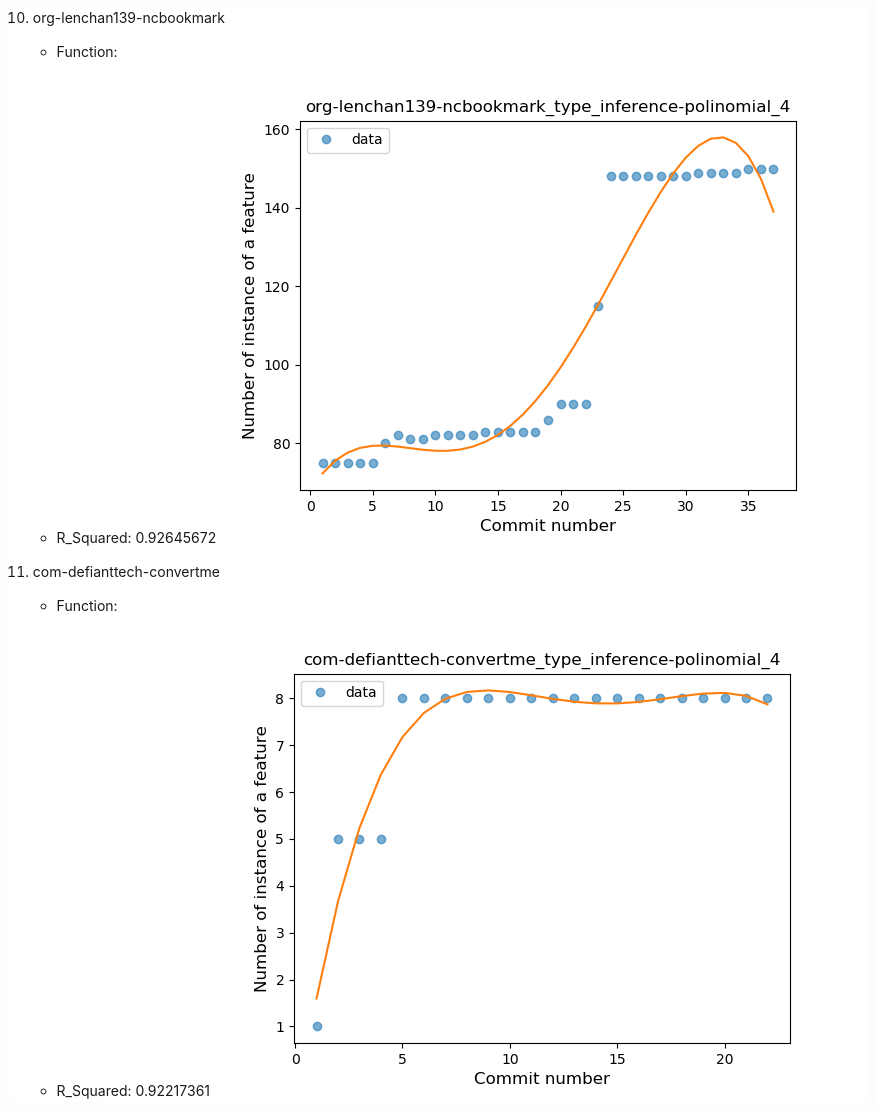 10. org-lenchan139-ncbookmark

	*  Function: ![equation](http://latex.codecogs.com/svg.latex?-0.000688x%5E4%20&plus;%200.044868x%5E3%20&plus;-0.809871x%5E2%20&plus;%205.334584x%20&plus;%2067.767541)
	* R_Squared: 0.92645672
 ![org-lenchan139-ncbookmarktype_inference](../plots/org-lenchan139-ncbookmark_type_inference_T11_4.png)

11. com-defianttech-convertme

	*  Function: ![equation](http://latex.codecogs.com/svg.latex?-0.000294x%5E4%20&plus;%200.016931x%5E3%20&plus;-0.348231x%5E2%20&plus;%203.004273x%20&plus;%20-1.077239)
	* R_Squared: 0.92217361
 ![com-defianttech-convertmetype_inference](../plots/com-defianttech-convertme_type_inference_T11_4.png)
